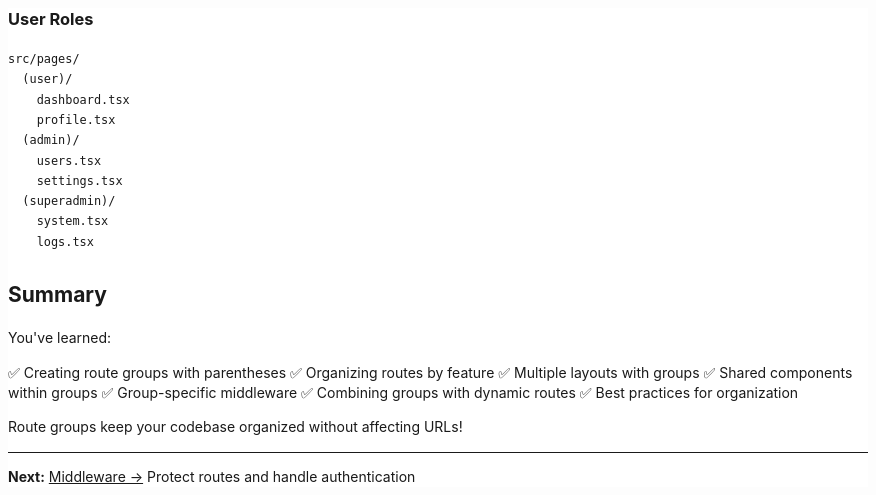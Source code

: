 ### User Roles

```
src/pages/
  (user)/
    dashboard.tsx
    profile.tsx
  (admin)/
    users.tsx
    settings.tsx
  (superadmin)/
    system.tsx
    logs.tsx
```

## Summary

You've learned:

✅ Creating route groups with parentheses
✅ Organizing routes by feature
✅ Multiple layouts with groups
✅ Shared components within groups
✅ Group-specific middleware
✅ Combining groups with dynamic routes
✅ Best practices for organization

Route groups keep your codebase organized without affecting URLs!

---

**Next:** [Middleware →](./middleware.md) Protect routes and handle authentication
